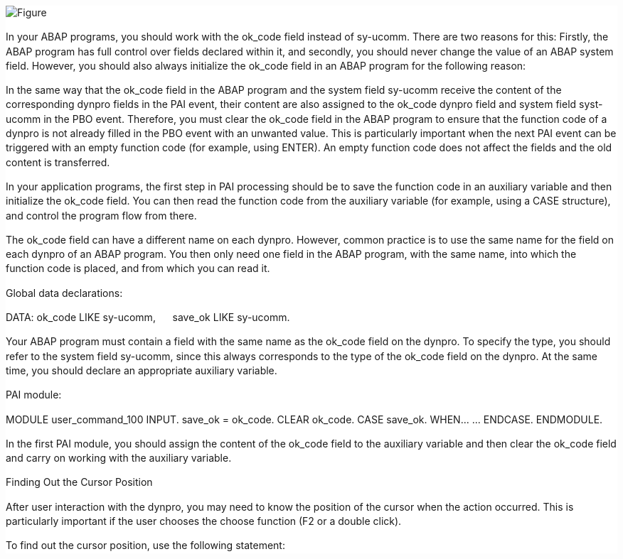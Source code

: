 ![Figure](dynpro_reading_function_codes.png)

In your ABAP programs, you should work with the ok\_code field instead of sy-ucomm. There are two reasons for this: Firstly, the ABAP program has full control over fields declared within it, and secondly, you should never change the value of an ABAP system field. However, you should also always initialize the ok\_code field in an ABAP program for the following reason:

In the same way that the ok\_code field in the ABAP program and the system field sy-ucomm receive the content of the corresponding dynpro fields in the PAI event, their content are also assigned to the ok\_code dynpro field and system field syst-ucomm in the PBO event. Therefore, you must clear the ok\_code field in the ABAP program to ensure that the function code of a dynpro is not already filled in the PBO event with an unwanted value. This is particularly important when the next PAI event can be triggered with an empty function code (for example, using ENTER). An empty function code does not affect the fields and the old content is transferred.

In your application programs, the first step in PAI processing should be to save the function code in an auxiliary variable and then initialize the ok\_code field. You can then read the function code from the auxiliary variable (for example, using a CASE structure), and control the program flow from there.

The ok\_code field can have a different name on each dynpro. However, common practice is to use the same name for the field on each dynpro of an ABAP program. You then only need one field in the ABAP program, with the same name, into which the function code is placed, and from which you can read it.

Global data declarations:

DATA: ok\_code LIKE sy-ucomm,
     save\_ok LIKE sy-ucomm.

Your ABAP program must contain a field with the same name as the ok\_code field on the dynpro. To specify the type, you should refer to the system field sy-ucomm, since this always corresponds to the type of the ok\_code field on the dynpro. At the same time, you should declare an appropriate auxiliary variable.

PAI module:

MODULE user\_command\_100 INPUT.
save\_ok = ok\_code.
CLEAR ok\_code.
CASE save\_ok.
WHEN...
...
ENDCASE.
ENDMODULE.

In the first PAI module, you should assign the content of the ok\_code field to the auxiliary variable and then clear the ok\_code field and carry on working with the auxiliary variable.

Finding Out the Cursor Position

After user interaction with the dynpro, you may need to know the position of the cursor when the action occurred. This is particularly important if the user chooses the choose function (F2 or a double click).

To find out the cursor position, use the following statement:
